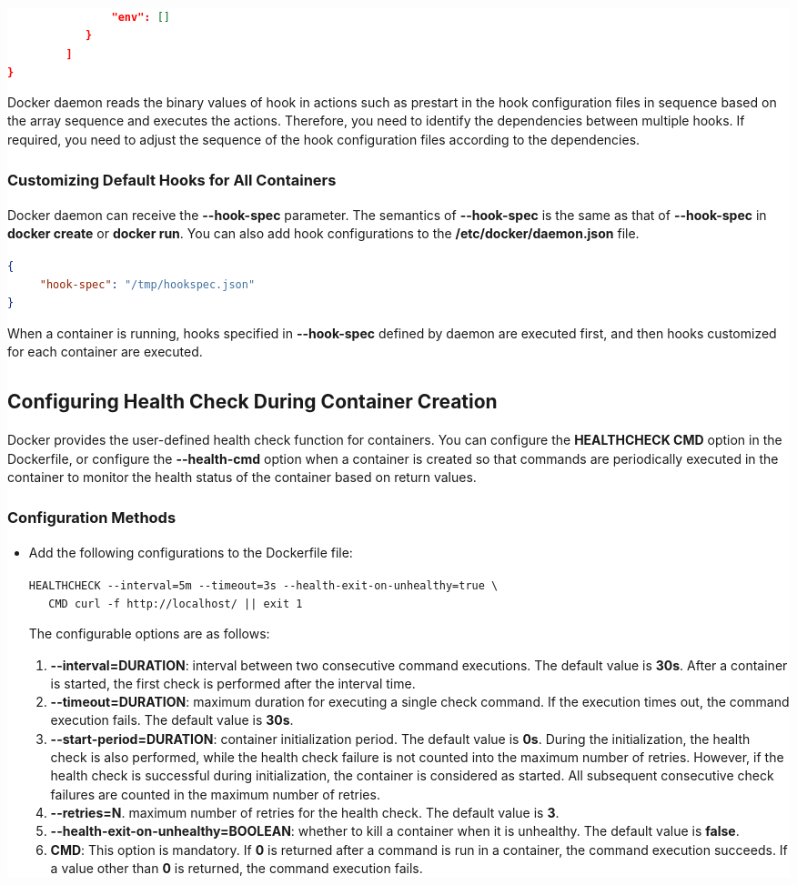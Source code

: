 ```json
                "env": []
            }
         ]
}
```

Docker daemon reads the binary values of hook in actions such as prestart in the hook configuration files in sequence based on the array sequence and executes the actions. Therefore, you need to identify the dependencies between multiple hooks. If required, you need to adjust the sequence of the hook configuration files according to the dependencies.

### Customizing Default Hooks for All Containers

Docker daemon can receive the  **--hook-spec**  parameter. The semantics of  **--hook-spec**  is the same as that of  **--hook-spec**  in  **docker create**  or  **docker run**. You can also add hook configurations to the  **/etc/docker/daemon.json**  file.

```json
{
     "hook-spec": "/tmp/hookspec.json"
}
```

When a container is running, hooks specified in  **--hook-spec**  defined by daemon are executed first, and then hooks customized for each container are executed.

## Configuring Health Check During Container Creation

Docker provides the user-defined health check function for containers. You can configure the  **HEALTHCHECK CMD**  option in the Dockerfile, or configure the  **--health-cmd**  option when a container is created so that commands are periodically executed in the container to monitor the health status of the container based on return values.

### Configuration Methods

- Add the following configurations to the Dockerfile file:

    ```text
    HEALTHCHECK --interval=5m --timeout=3s --health-exit-on-unhealthy=true \
       CMD curl -f http://localhost/ || exit 1
    ```

    The configurable options are as follows:

    1. **--interval=DURATION**: interval between two consecutive command executions. The default value is  **30s**. After a container is started, the first check is performed after the interval time.
    2. **--timeout=DURATION**: maximum duration for executing a single check command. If the execution times out, the command execution fails. The default value is  **30s**.
    3. **--start-period=DURATION**: container initialization period. The default value is  **0s**. During the initialization, the health check is also performed, while the health check failure is not counted into the maximum number of retries. However, if the health check is successful during initialization, the container is considered as started. All subsequent consecutive check failures are counted in the maximum number of retries.
    4. **--retries=N**. maximum number of retries for the health check. The default value is  **3**.
    5. **--health-exit-on-unhealthy=BOOLEAN**: whether to kill a container when it is unhealthy. The default value is  **false**.
    6. **CMD**: This option is mandatory. If  **0**  is returned after a command is run in a container, the command execution succeeds. If a value other than  **0**  is returned, the command execution fails.
